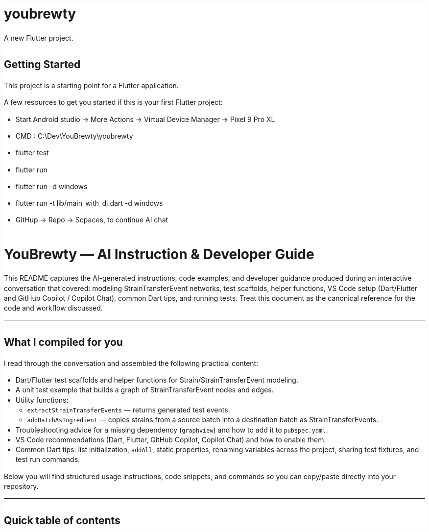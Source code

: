 # youbrewty

A new Flutter project.

## Getting Started

This project is a starting point for a Flutter application.

A few resources to get you started if this is your first Flutter project:

- Start Android studio -> More Actions -> Virtual Device Manager -> Pixel 9 Pro XL
- CMD : C:\Dev\YouBrewty\youbrewty
- flutter test
- flutter run

- flutter run -d windows
- flutter run -t lib/main_with_di.dart -d windows 

- GitHup -> Repo -> Scpaces, to continue AI chat


# YouBrewty — AI Instruction & Developer Guide

This README captures the AI-generated instructions, code examples, and developer guidance produced during an interactive conversation that covered: modeling StrainTransferEvent networks, test scaffolds, helper functions, VS Code setup (Dart/Flutter and GitHub Copilot / Copilot Chat), common Dart tips, and running tests. Treat this document as the canonical reference for the code and workflow discussed.

---

## What I compiled for you

I read through the conversation and assembled the following practical content:
- Dart/Flutter test scaffolds and helper functions for Strain/StrainTransferEvent modeling.
- A unit test example that builds a graph of StrainTransferEvent nodes and edges.
- Utility functions:
  - `extractStrainTransferEvents` — returns generated test events.
  - `addBatchAsIngredient` — copies strains from a source batch into a destination batch as StrainTransferEvents.
- Troubleshooting advice for a missing dependency (`graphview`) and how to add it to `pubspec.yaml`.
- VS Code recommendations (Dart, Flutter, GitHub Copilot, Copilot Chat) and how to enable them.
- Common Dart tips: list initialization, `addAll`, static properties, renaming variables across the project, sharing test fixtures, and test run commands.

Below you will find structured usage instructions, code snippets, and commands so you can copy/paste directly into your repository.

---

## Quick table of contents
